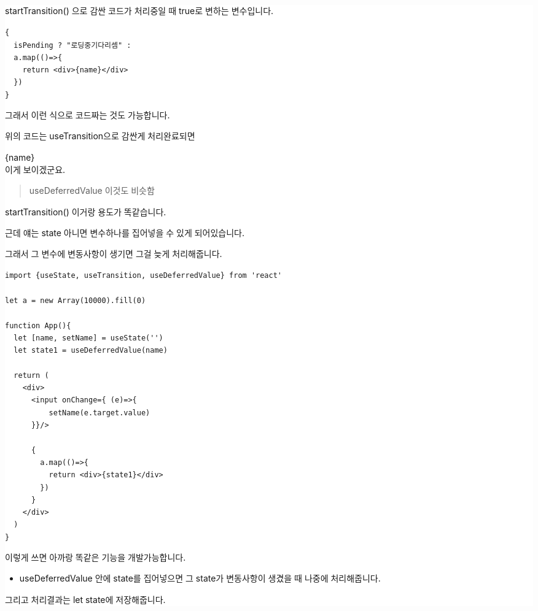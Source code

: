 startTransition() 으로 감싼 코드가 처리중일 때 true로 변하는 변수입니다.

```
{
  isPending ? "로딩중기다리셈" :
  a.map(()=>{
    return <div>{name}</div>
  })
}
```

그래서 이런 식으로 코드짜는 것도 가능합니다.

위의 코드는 useTransition으로 감싼게 처리완료되면 <div>{name}</div> 이게 보이겠군요.

> useDeferredValue 이것도 비슷함
> 

startTransition() 이거랑 용도가 똑같습니다.

근데 얘는 state 아니면 변수하나를 집어넣을 수 있게 되어있습니다.

그래서 그 변수에 변동사항이 생기면 그걸 늦게 처리해줍니다.

```
import {useState, useTransition, useDeferredValue} from 'react'

let a = new Array(10000).fill(0)

function App(){
  let [name, setName] = useState('')
  let state1 = useDeferredValue(name)

  return (
    <div>
      <input onChange={ (e)=>{
          setName(e.target.value)
      }}/>

      {
        a.map(()=>{
          return <div>{state1}</div>
        })
      }
    </div>
  )
}
```

이렇게 쓰면 아까랑 똑같은 기능을 개발가능합니다.

- useDeferredValue 안에 state를 집어넣으면 그 state가 변동사항이 생겼을 때 나중에 처리해줍니다.

그리고 처리결과는 let state에 저장해줍니다.